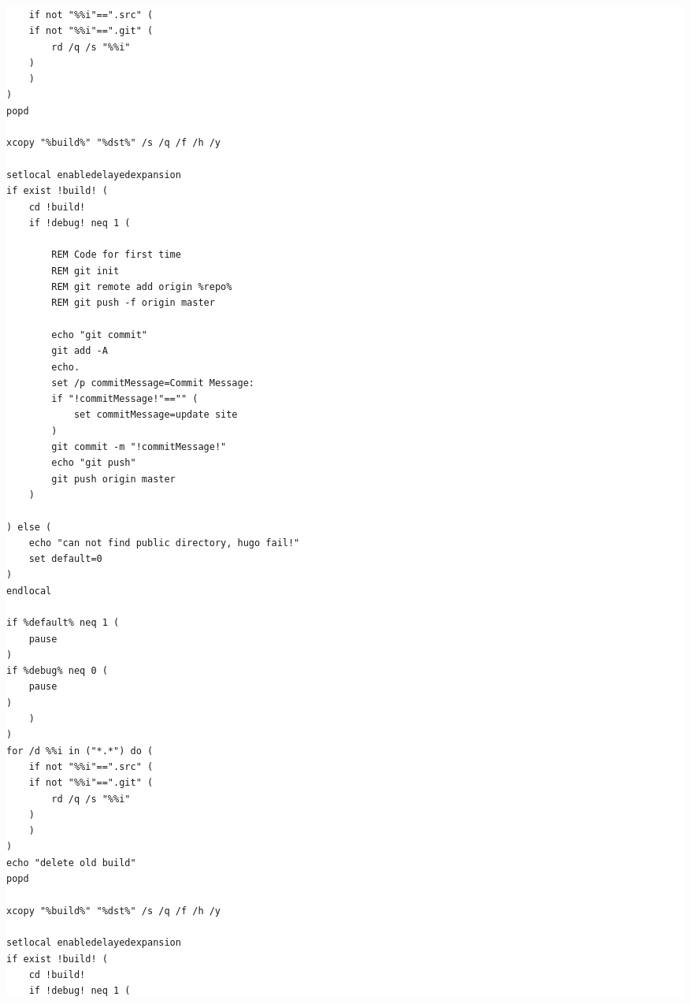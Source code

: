 ```shell
    if not "%%i"==".src" (
    if not "%%i"==".git" (
        rd /q /s "%%i"
    )
    )
)
popd

xcopy "%build%" "%dst%" /s /q /f /h /y

setlocal enabledelayedexpansion
if exist !build! (
    cd !build!
    if !debug! neq 1 (

        REM Code for first time
        REM git init
        REM git remote add origin %repo%
        REM git push -f origin master

        echo "git commit"
        git add -A
        echo.
        set /p commitMessage=Commit Message:
        if "!commitMessage!"=="" (
            set commitMessage=update site
        )
        git commit -m "!commitMessage!"
        echo "git push"
        git push origin master
    )

) else (
    echo "can not find public directory, hugo fail!"
    set default=0
)
endlocal

if %default% neq 1 (
    pause
)
if %debug% neq 0 (
    pause
)
    )
)
for /d %%i in ("*.*") do (
    if not "%%i"==".src" (
    if not "%%i"==".git" (
        rd /q /s "%%i"
    )
    )
)
echo "delete old build"
popd

xcopy "%build%" "%dst%" /s /q /f /h /y

setlocal enabledelayedexpansion
if exist !build! (
    cd !build!
    if !debug! neq 1 (

```